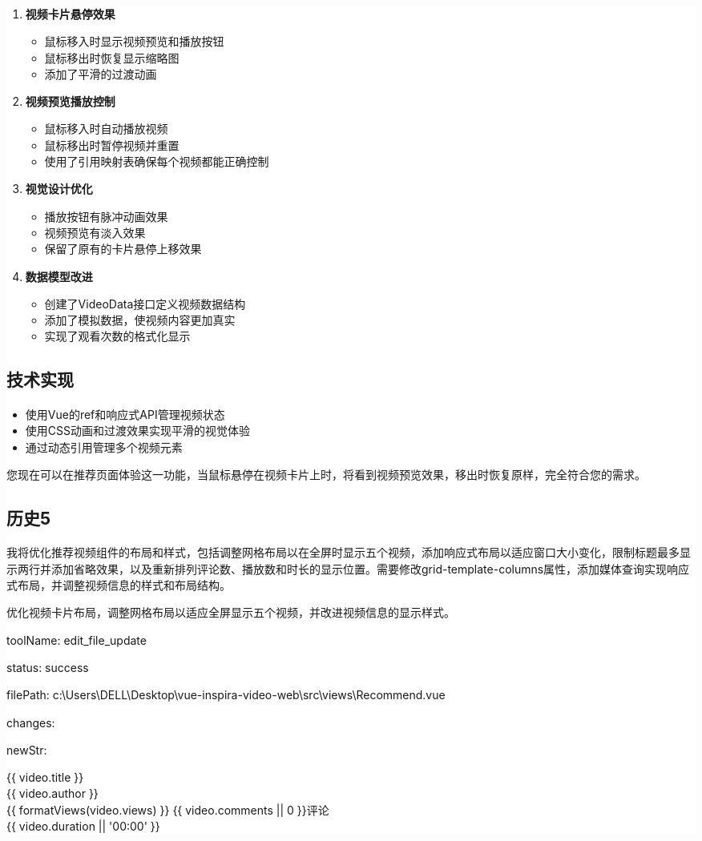 1. **视频卡片悬停效果**
   - 鼠标移入时显示视频预览和播放按钮
   - 鼠标移出时恢复显示缩略图
   - 添加了平滑的过渡动画

2. **视频预览播放控制**
   - 鼠标移入时自动播放视频
   - 鼠标移出时暂停视频并重置
   - 使用了引用映射表确保每个视频都能正确控制

3. **视觉设计优化**
   - 播放按钮有脉冲动画效果
   - 视频预览有淡入效果
   - 保留了原有的卡片悬停上移效果

4. **数据模型改进**
   - 创建了VideoData接口定义视频数据结构
   - 添加了模拟数据，使视频内容更加真实
   - 实现了观看次数的格式化显示

## 技术实现

- 使用Vue的ref和响应式API管理视频状态
- 使用CSS动画和过渡效果实现平滑的视觉体验
- 通过动态引用管理多个视频元素

您现在可以在推荐页面体验这一功能，当鼠标悬停在视频卡片上时，将看到视频预览效果，移出时恢复原样，完全符合您的需求。

        
## 历史5

我将优化推荐视频组件的布局和样式，包括调整网格布局以在全屏时显示五个视频，添加响应式布局以适应窗口大小变化，限制标题最多显示两行并添加省略效果，以及重新排列评论数、播放数和时长的显示位置。需要修改grid-template-columns属性，添加媒体查询实现响应式布局，并调整视频信息的样式和布局结构。

          
优化视频卡片布局，调整网格布局以适应全屏显示五个视频，并改进视频信息的显示样式。
        
            
toolName: edit_file_update
            
status: success
          
            
filePath: c:\Users\DELL\Desktop\vue-inspira-video-web\src\views\Recommend.vue
          
changes: 
              
newStr: <div class="video-info">
          <div class="video-title" :title="video.title">{{ video.title }}</div>
          <div class="video-author">{{ video.author }}</div>
          <div class="video-meta">
            <div class="video-stats">
              <span>{{ formatViews(video.views) }}</span>
              <span>{{ video.comments || 0 }}评论</span>
            </div>
            <div class="video-duration">{{ video.duration || '00:00' }}</div>
          </div>
        </div>
              